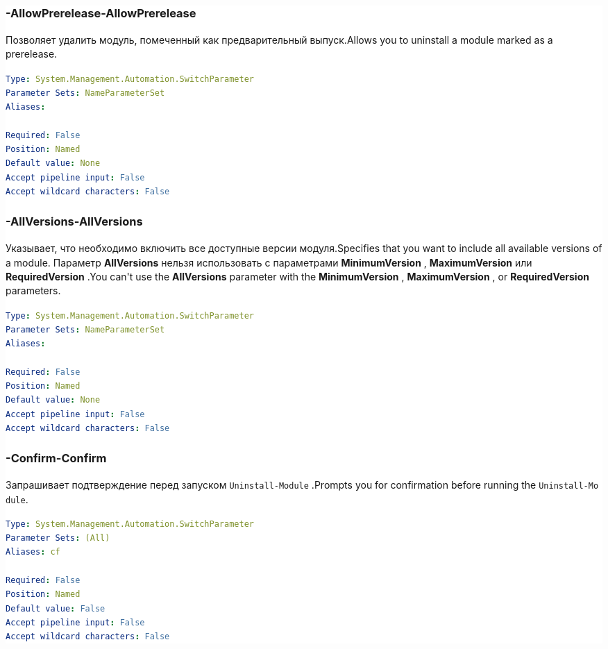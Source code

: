 ### <span data-ttu-id="2013f-121">-AllowPrerelease</span><span class="sxs-lookup"><span data-stu-id="2013f-121">-AllowPrerelease</span></span>

<span data-ttu-id="2013f-122">Позволяет удалить модуль, помеченный как предварительный выпуск.</span><span class="sxs-lookup"><span data-stu-id="2013f-122">Allows you to uninstall a module marked as a prerelease.</span></span>

```yaml
Type: System.Management.Automation.SwitchParameter
Parameter Sets: NameParameterSet
Aliases:

Required: False
Position: Named
Default value: None
Accept pipeline input: False
Accept wildcard characters: False
```

### <span data-ttu-id="2013f-123">-AllVersions</span><span class="sxs-lookup"><span data-stu-id="2013f-123">-AllVersions</span></span>

<span data-ttu-id="2013f-124">Указывает, что необходимо включить все доступные версии модуля.</span><span class="sxs-lookup"><span data-stu-id="2013f-124">Specifies that you want to include all available versions of a module.</span></span> <span data-ttu-id="2013f-125">Параметр **AllVersions** нельзя использовать с параметрами **MinimumVersion** , **MaximumVersion** или **RequiredVersion** .</span><span class="sxs-lookup"><span data-stu-id="2013f-125">You can't use the **AllVersions** parameter with the **MinimumVersion** , **MaximumVersion** , or **RequiredVersion** parameters.</span></span>

```yaml
Type: System.Management.Automation.SwitchParameter
Parameter Sets: NameParameterSet
Aliases:

Required: False
Position: Named
Default value: None
Accept pipeline input: False
Accept wildcard characters: False
```

### <span data-ttu-id="2013f-126">-Confirm</span><span class="sxs-lookup"><span data-stu-id="2013f-126">-Confirm</span></span>

<span data-ttu-id="2013f-127">Запрашивает подтверждение перед запуском `Uninstall-Module` .</span><span class="sxs-lookup"><span data-stu-id="2013f-127">Prompts you for confirmation before running the `Uninstall-Module`.</span></span>

```yaml
Type: System.Management.Automation.SwitchParameter
Parameter Sets: (All)
Aliases: cf

Required: False
Position: Named
Default value: False
Accept pipeline input: False
Accept wildcard characters: False
```
